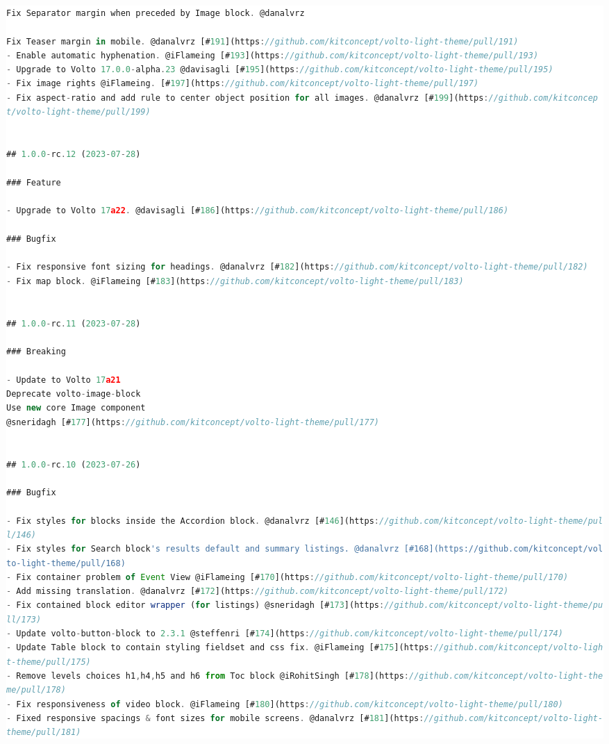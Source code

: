   ```js
  Fix Separator margin when preceded by Image block. @danalvrz

  Fix Teaser margin in mobile. @danalvrz [#191](https://github.com/kitconcept/volto-light-theme/pull/191)
- Enable automatic hyphenation. @iFlameing [#193](https://github.com/kitconcept/volto-light-theme/pull/193)
- Upgrade to Volto 17.0.0-alpha.23 @davisagli [#195](https://github.com/kitconcept/volto-light-theme/pull/195)
- Fix image rights @iFlameing. [#197](https://github.com/kitconcept/volto-light-theme/pull/197)
- Fix aspect-ratio and add rule to center object position for all images. @danalvrz [#199](https://github.com/kitconcept/volto-light-theme/pull/199)


## 1.0.0-rc.12 (2023-07-28)

### Feature

- Upgrade to Volto 17a22. @davisagli [#186](https://github.com/kitconcept/volto-light-theme/pull/186)

### Bugfix

- Fix responsive font sizing for headings. @danalvrz [#182](https://github.com/kitconcept/volto-light-theme/pull/182)
- Fix map block. @iFlameing [#183](https://github.com/kitconcept/volto-light-theme/pull/183)


## 1.0.0-rc.11 (2023-07-28)

### Breaking

- Update to Volto 17a21
  Deprecate volto-image-block
  Use new core Image component
  @sneridagh [#177](https://github.com/kitconcept/volto-light-theme/pull/177)


## 1.0.0-rc.10 (2023-07-26)

### Bugfix

- Fix styles for blocks inside the Accordion block. @danalvrz [#146](https://github.com/kitconcept/volto-light-theme/pull/146)
- Fix styles for Search block's results default and summary listings. @danalvrz [#168](https://github.com/kitconcept/volto-light-theme/pull/168)
- Fix container problem of Event View @iFlameing [#170](https://github.com/kitconcept/volto-light-theme/pull/170)
- Add missing translation. @danalvrz [#172](https://github.com/kitconcept/volto-light-theme/pull/172)
- Fix contained block editor wrapper (for listings) @sneridagh [#173](https://github.com/kitconcept/volto-light-theme/pull/173)
- Update volto-button-block to 2.3.1 @steffenri [#174](https://github.com/kitconcept/volto-light-theme/pull/174)
- Update Table block to contain styling fieldset and css fix. @iFlameing [#175](https://github.com/kitconcept/volto-light-theme/pull/175)
- Remove levels choices h1,h4,h5 and h6 from Toc block @iRohitSingh [#178](https://github.com/kitconcept/volto-light-theme/pull/178)
- Fix responsiveness of video block. @iFlameing [#180](https://github.com/kitconcept/volto-light-theme/pull/180)
- Fixed responsive spacings & font sizes for mobile screens. @danalvrz [#181](https://github.com/kitconcept/volto-light-theme/pull/181)


  ```
